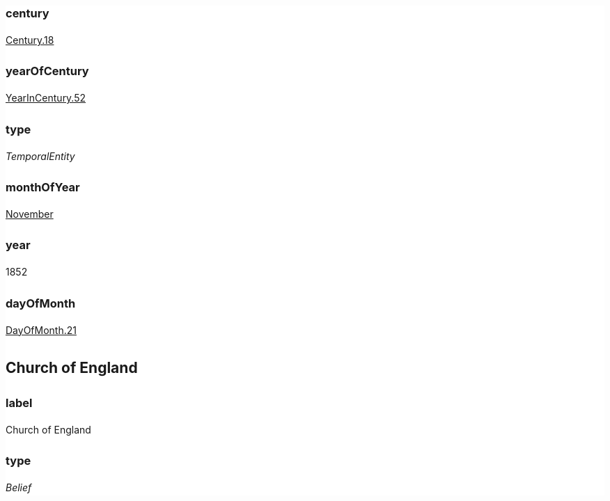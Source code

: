 ### century


[Century.18](#Century.18)

### yearOfCentury


[YearInCentury.52](#YearInCentury.52)

### type


*TemporalEntity*

### monthOfYear


[November](#November)

### year


1852

### dayOfMonth


[DayOfMonth.21](#DayOfMonth.21)

## Church of England

### label


Church of England

### type


*Belief*
